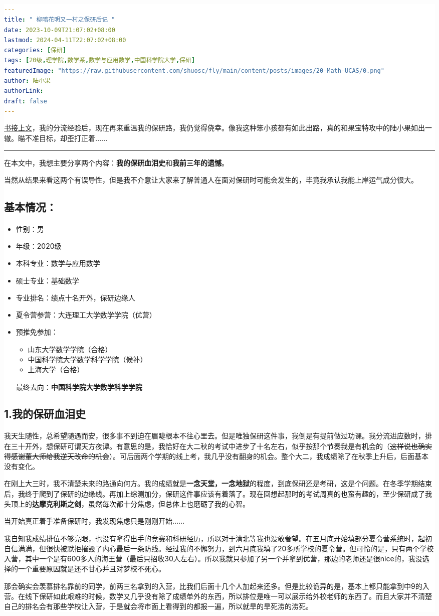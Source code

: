 ```yaml
---
title: " 柳暗花明又一村之保研后记 "
date: 2023-10-09T21:07:02+08:00
lastmod: 2024-04-11T22:07:02+08:00
categories: [保研]
tags: [20级,理学院,数学系,数学与应用数学,中国科学院大学,保研]
featuredImage: "https://raw.githubusercontent.com/shuosc/fly/main/content/posts/images/20-Math-UCAS/0.png"
author: 陆小果
authorLink: 
draft: false
---
```



[书接上文](https://shuosc.github.io/fly/posts/20-%E4%BD%9A%E5%90%8D-%E5%BA%94%E6%95%B0-%E5%88%86%E6%B5%81-%E5%8E%BB%E5%90%91%E6%9C%AA%E7%9F%A5/)，我的分流经验后，现在再来重温我的保研路，我仍觉得侥幸。像我这种笨小孩都有如此出路，真的和果宝特攻中的陆小果如出一辙。瞄不准目标，却歪打正着……

---

在本文中，我想主要分享两个内容：**我的保研血泪史**和**我前三年的遗憾**。

当然从结果来看这两个有误导性，但是我不介意让大家来了解普通人在面对保研时可能会发生的，毕竟我承认我能上岸运气成分很大。

## 基本情况：
- 性别：男
- 年级：2020级
- 本科专业：数学与应用数学
- 硕士专业：基础数学
- 专业排名：绩点十名开外，保研边缘人
- 夏令营参营：大连理工大学数学学院（优营）
- 预推免参加：
  - 山东大学数学学院（合格）
  - 中国科学院大学数学科学学院（候补）
  - 上海大学（合格）

  最终去向：**中国科学院大学数学科学学院**

## 1.我的保研血泪史
我天生随性，总希望随遇而安，很多事不到迫在眉睫根本不往心里去。但是唯独保研这件事，我倒是有提前做过功课。我分流进应数时，排在三十开外，想保研可谓天方夜谭。有意思的是，我恰好在大二秋的考试中进步了十名左右，似乎按那个节奏我是有机会的（~~这样说也确实得感谢董大师给我逆天改命的机会~~）。可后面两个学期的线上考，我几乎没有翻身的机会。整个大二，我成绩除了在秋季上升后，后面基本没有变化。

在刚上大三时，我不清楚未来的路通向何方。我的成绩就是**一念天堂，一念地狱**的程度，到底保研还是考研，这是个问题。在冬季学期结束后，我终于爬到了保研的边缘线。再加上综测加分，保研这件事应该有着落了。现在回想起那时的考试周真的也蛮有趣的，至少保研成了我头顶上的**达摩克利斯之剑**，虽然每次都十分焦虑，但总体上也磨砺了我的心智。

当开始真正着手准备保研时，我发现焦虑只是刚刚开始……

我自知我成绩排位不够亮眼，也没有拿得出手的竞赛和科研经历，所以对于清北等我也没敢奢望。在五月底开始填部分夏令营系统时，起初自信满满，但很快被默拒摧毁了内心最后一条防线。经过我的不懈努力，到六月底我填了20多所学校的夏令营。但可怜的是，只有两个学校入营，其中一个是有600多人的海王营（最后只招收30人左右）。所以我就只参加了另一个并拿到优营，那边的老师还是很nice的，我没选择的一个重要原因就是还不甘心并且对梦校不死心。

那会确实会羡慕排名靠前的同学，前两三名拿到的入营，比我们后面十几个人加起来还多。但是比较诡异的是，基本上都只能拿到中9的入营。在线下保研如此艰难的时候，数学又几乎没有除了成绩单外的东西，所以排位是唯一可以展示给外校老师的东西了。而且大家并不清楚自己的排名会有那些学校让入营，于是就会将市面上看得到的都报一遍，所以就旱的旱死涝的涝死。

